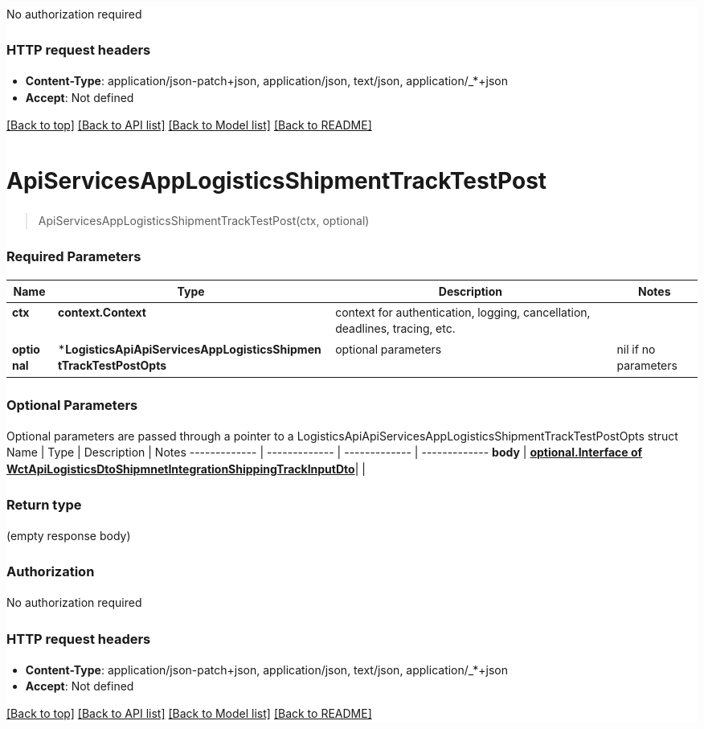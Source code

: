 No authorization required

### HTTP request headers

 - **Content-Type**: application/json-patch+json, application/json, text/json, application/_*+json
 - **Accept**: Not defined

[[Back to top]](#) [[Back to API list]](../README.md#documentation-for-api-endpoints) [[Back to Model list]](../README.md#documentation-for-models) [[Back to README]](../README.md)

# **ApiServicesAppLogisticsShipmentTrackTestPost**
> ApiServicesAppLogisticsShipmentTrackTestPost(ctx, optional)


### Required Parameters

Name | Type | Description  | Notes
------------- | ------------- | ------------- | -------------
 **ctx** | **context.Context** | context for authentication, logging, cancellation, deadlines, tracing, etc.
 **optional** | ***LogisticsApiApiServicesAppLogisticsShipmentTrackTestPostOpts** | optional parameters | nil if no parameters

### Optional Parameters
Optional parameters are passed through a pointer to a LogisticsApiApiServicesAppLogisticsShipmentTrackTestPostOpts struct
Name | Type | Description  | Notes
------------- | ------------- | ------------- | -------------
 **body** | [**optional.Interface of WctApiLogisticsDtoShipmnetIntegrationShippingTrackInputDto**](WctApiLogisticsDtoShipmnetIntegrationShippingTrackInputDto.md)|  | 

### Return type

 (empty response body)

### Authorization

No authorization required

### HTTP request headers

 - **Content-Type**: application/json-patch+json, application/json, text/json, application/_*+json
 - **Accept**: Not defined

[[Back to top]](#) [[Back to API list]](../README.md#documentation-for-api-endpoints) [[Back to Model list]](../README.md#documentation-for-models) [[Back to README]](../README.md)

